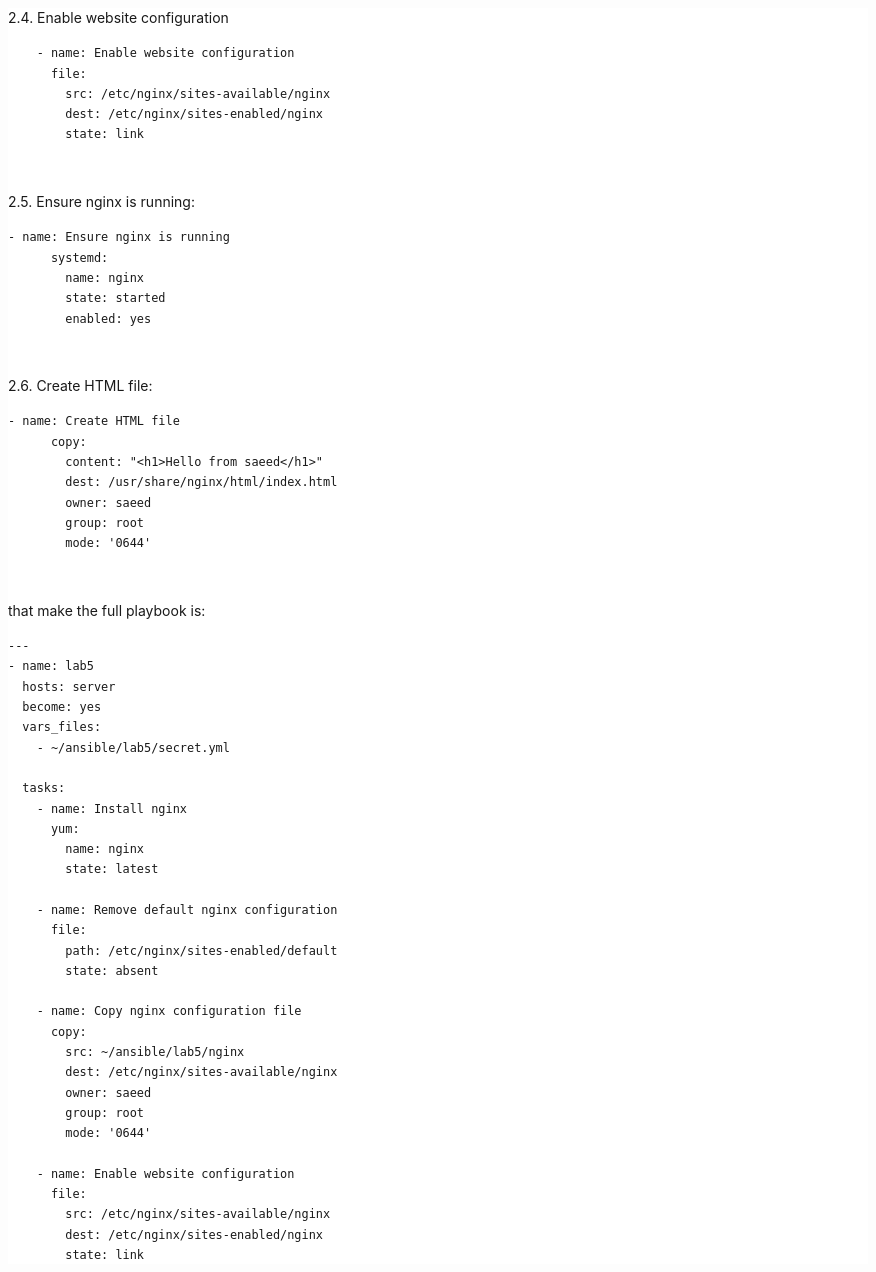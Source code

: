 2.4. Enable website configuration
```
    - name: Enable website configuration
      file:
        src: /etc/nginx/sites-available/nginx
        dest: /etc/nginx/sites-enabled/nginx
        state: link
```
<br />

2.5. Ensure nginx is running:
```
- name: Ensure nginx is running
      systemd:
        name: nginx
        state: started
        enabled: yes
```
<br />

2.6. Create HTML file:
```
- name: Create HTML file
      copy:
        content: "<h1>Hello from saeed</h1>"
        dest: /usr/share/nginx/html/index.html
        owner: saeed
        group: root
        mode: '0644'
```
<br />

that make the full playbook is:
```
---
- name: lab5
  hosts: server
  become: yes
  vars_files:
    - ~/ansible/lab5/secret.yml

  tasks:
    - name: Install nginx 
      yum:
        name: nginx
        state: latest
    
    - name: Remove default nginx configuration
      file:
        path: /etc/nginx/sites-enabled/default
        state: absent

    - name: Copy nginx configuration file
      copy:
        src: ~/ansible/lab5/nginx
        dest: /etc/nginx/sites-available/nginx
        owner: saeed
        group: root
        mode: '0644'

    - name: Enable website configuration
      file:
        src: /etc/nginx/sites-available/nginx
        dest: /etc/nginx/sites-enabled/nginx
        state: link

```